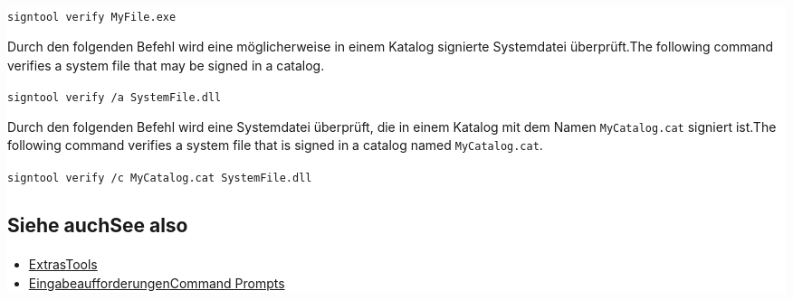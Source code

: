 ```console  
signtool verify MyFile.exe  
```  
  
 <span data-ttu-id="93049-318">Durch den folgenden Befehl wird eine möglicherweise in einem Katalog signierte Systemdatei überprüft.</span><span class="sxs-lookup"><span data-stu-id="93049-318">The following command verifies a system file that may be signed in a catalog.</span></span>  
  
```console  
signtool verify /a SystemFile.dll  
```  
  
 <span data-ttu-id="93049-319">Durch den folgenden Befehl wird eine Systemdatei überprüft, die in einem Katalog mit dem Namen `MyCatalog.cat` signiert ist.</span><span class="sxs-lookup"><span data-stu-id="93049-319">The following command verifies a system file that is signed in a catalog named `MyCatalog.cat`.</span></span>  
  
```console  
signtool verify /c MyCatalog.cat SystemFile.dll  
```  
  
## <a name="see-also"></a><span data-ttu-id="93049-320">Siehe auch</span><span class="sxs-lookup"><span data-stu-id="93049-320">See also</span></span>

- [<span data-ttu-id="93049-321">Extras</span><span class="sxs-lookup"><span data-stu-id="93049-321">Tools</span></span>](index.md)
- [<span data-ttu-id="93049-322">Eingabeaufforderungen</span><span class="sxs-lookup"><span data-stu-id="93049-322">Command Prompts</span></span>](developer-command-prompt-for-vs.md)

